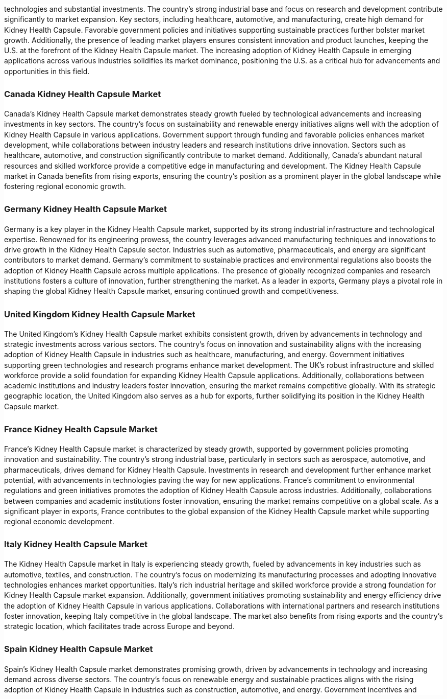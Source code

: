 technologies and substantial investments. The country&rsquo;s strong industrial base and focus on research and development contribute significantly to market expansion. Key sectors, including healthcare, automotive, and manufacturing, create high demand for Kidney Health Capsule. Favorable government policies and initiatives supporting sustainable practices further bolster market growth. Additionally, the presence of leading market players ensures consistent innovation and product launches, keeping the U.S. at the forefront of the Kidney Health Capsule market. The increasing adoption of Kidney Health Capsule in emerging applications across various industries solidifies its market dominance, positioning the U.S. as a critical hub for advancements and opportunities in this field.</p><h3>Canada Kidney Health Capsule Market</h3><p>Canada&rsquo;s Kidney Health Capsule market demonstrates steady growth fueled by technological advancements and increasing investments in key sectors. The country&rsquo;s focus on sustainability and renewable energy initiatives aligns well with the adoption of Kidney Health Capsule in various applications. Government support through funding and favorable policies enhances market development, while collaborations between industry leaders and research institutions drive innovation. Sectors such as healthcare, automotive, and construction significantly contribute to market demand. Additionally, Canada&rsquo;s abundant natural resources and skilled workforce provide a competitive edge in manufacturing and development. The Kidney Health Capsule market in Canada benefits from rising exports, ensuring the country&rsquo;s position as a prominent player in the global landscape while fostering regional economic growth.</p><h3>Germany Kidney Health Capsule Market</h3><p>Germany is a key player in the Kidney Health Capsule market, supported by its strong industrial infrastructure and technological expertise. Renowned for its engineering prowess, the country leverages advanced manufacturing techniques and innovations to drive growth in the Kidney Health Capsule sector. Industries such as automotive, pharmaceuticals, and energy are significant contributors to market demand. Germany&rsquo;s commitment to sustainable practices and environmental regulations also boosts the adoption of Kidney Health Capsule across multiple applications. The presence of globally recognized companies and research institutions fosters a culture of innovation, further strengthening the market. As a leader in exports, Germany plays a pivotal role in shaping the global Kidney Health Capsule market, ensuring continued growth and competitiveness.</p><h3>United Kingdom Kidney Health Capsule Market</h3><p>The United Kingdom&rsquo;s Kidney Health Capsule market exhibits consistent growth, driven by advancements in technology and strategic investments across various sectors. The country&rsquo;s focus on innovation and sustainability aligns with the increasing adoption of Kidney Health Capsule in industries such as healthcare, manufacturing, and energy. Government initiatives supporting green technologies and research programs enhance market development. The UK&rsquo;s robust infrastructure and skilled workforce provide a solid foundation for expanding Kidney Health Capsule applications. Additionally, collaborations between academic institutions and industry leaders foster innovation, ensuring the market remains competitive globally. With its strategic geographic location, the United Kingdom also serves as a hub for exports, further solidifying its position in the Kidney Health Capsule market.</p><h3>France Kidney Health Capsule Market</h3><p>France&rsquo;s Kidney Health Capsule market is characterized by steady growth, supported by government policies promoting innovation and sustainability. The country&rsquo;s strong industrial base, particularly in sectors such as aerospace, automotive, and pharmaceuticals, drives demand for Kidney Health Capsule. Investments in research and development further enhance market potential, with advancements in technologies paving the way for new applications. France&rsquo;s commitment to environmental regulations and green initiatives promotes the adoption of Kidney Health Capsule across industries. Additionally, collaborations between companies and academic institutions foster innovation, ensuring the market remains competitive on a global scale. As a significant player in exports, France contributes to the global expansion of the Kidney Health Capsule market while supporting regional economic development.</p><h3>Italy Kidney Health Capsule Market</h3><p>The Kidney Health Capsule market in Italy is experiencing steady growth, fueled by advancements in key industries such as automotive, textiles, and construction. The country&rsquo;s focus on modernizing its manufacturing processes and adopting innovative technologies enhances market opportunities. Italy&rsquo;s rich industrial heritage and skilled workforce provide a strong foundation for Kidney Health Capsule market expansion. Additionally, government initiatives promoting sustainability and energy efficiency drive the adoption of Kidney Health Capsule in various applications. Collaborations with international partners and research institutions foster innovation, keeping Italy competitive in the global landscape. The market also benefits from rising exports and the country&rsquo;s strategic location, which facilitates trade across Europe and beyond.</p><h3>Spain Kidney Health Capsule Market</h3><p>Spain&rsquo;s Kidney Health Capsule market demonstrates promising growth, driven by advancements in technology and increasing demand across diverse sectors. The country&rsquo;s focus on renewable energy and sustainable practices aligns with the rising adoption of Kidney Health Capsule in industries such as construction, automotive, and energy. Government incentives and